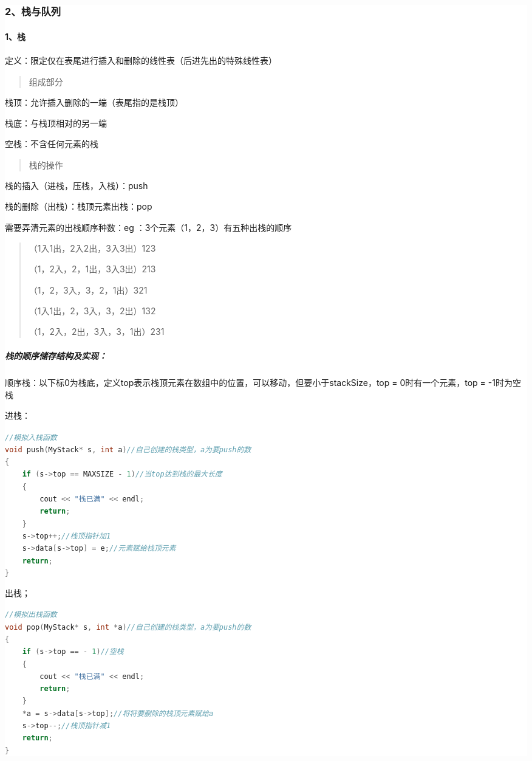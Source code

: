 ### 2、栈与队列

#### 1、栈

定义：限定仅在表尾进行插入和删除的线性表（后进先出的特殊线性表）

> 组成部分

栈顶：允许插入删除的一端（表尾指的是栈顶）

栈底：与栈顶相对的另一端

空栈：不含任何元素的栈

> 栈的操作

栈的插入（进栈，压栈，入栈）：push

栈的删除（出栈）：栈顶元素出栈：pop

需要弄清元素的出栈顺序种数：eg ：3个元素（1，2，3）有五种出栈的顺序

> （1入1出，2入2出，3入3出）123
>
> （1，2入，2，1出，3入3出）213
>
> （1，2，3入，3，2，1出）321
>
> （1入1出，2，3入，3，2出）132
>
> （1，2入，2出，3入，3，1出）231

##### 栈的顺序储存结构及实现：

顺序栈：以下标0为栈底，定义top表示栈顶元素在数组中的位置，可以移动，但要小于stackSize，top = 0时有一个元素，top = -1时为空栈

进栈：

```c++
//模拟入栈函数
void push(MyStack* s, int a)//自己创建的栈类型，a为要push的数
{
	if (s->top == MAXSIZE - 1)//当top达到栈的最大长度
	{
		cout << "栈已满" << endl;
		return;
	}
	s->top++;//栈顶指针加1
	s->data[s->top] = e;//元素赋给栈顶元素
	return;
}
```

出栈；

```c++
//模拟出栈函数
void pop(MyStack* s, int *a)//自己创建的栈类型，a为要push的数
{
	if (s->top == - 1)//空栈
	{
		cout << "栈已满" << endl;
		return;
	}
	*a = s->data[s->top];//将将要删除的栈顶元素赋给a
	s->top--;//栈顶指针减1
	return;
}

```
